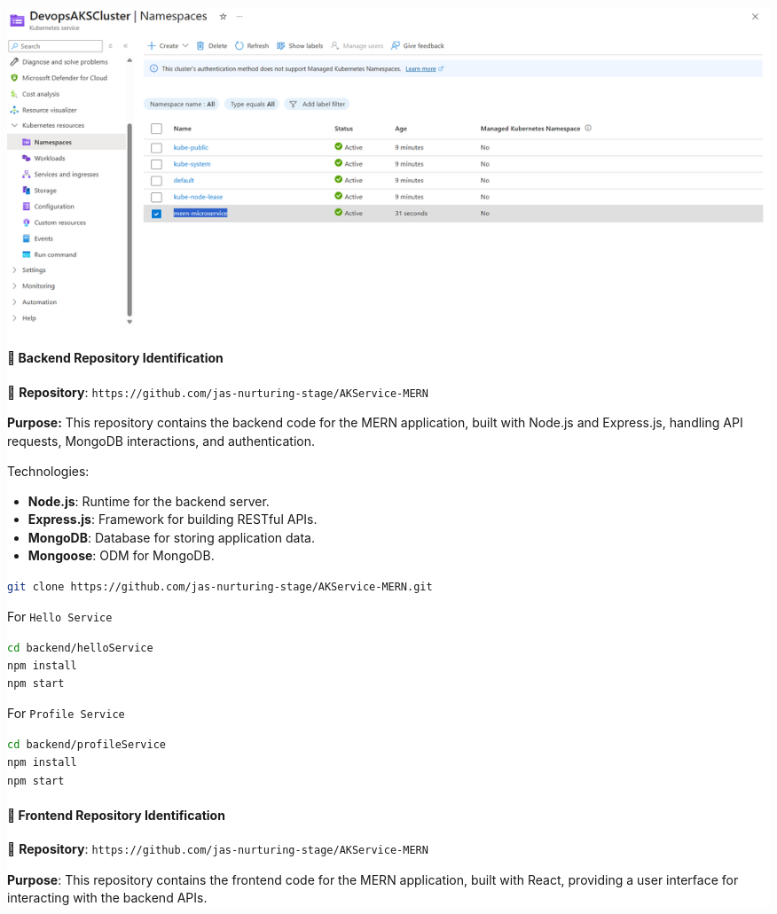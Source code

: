 ![namespace k8s](/images/namespace-ui.png)

#### 📂 Backend Repository Identification
🔗 **Repository**: `https://github.com/jas-nurturing-stage/AKService-MERN`

**Purpose:** This repository contains the backend code for the MERN application, built with Node.js and Express.js, handling API requests, MongoDB interactions, and authentication.

Technologies:

- **Node.js**: Runtime for the backend server.
- **Express.js**: Framework for building RESTful APIs.
- **MongoDB**: Database for storing application data.
- **Mongoose**: ODM for MongoDB.

```bash
git clone https://github.com/jas-nurturing-stage/AKService-MERN.git
```
For `Hello Service`
```bash
cd backend/helloService
npm install
npm start
```

For `Profile Service`
```bash
cd backend/profileService
npm install
npm start
```
#### 📂 Frontend Repository Identification
🔗 **Repository**: `https://github.com/jas-nurturing-stage/AKService-MERN`

**Purpose**: This repository contains the frontend code for the MERN application, built with React, providing a user interface for interacting with the backend APIs.
